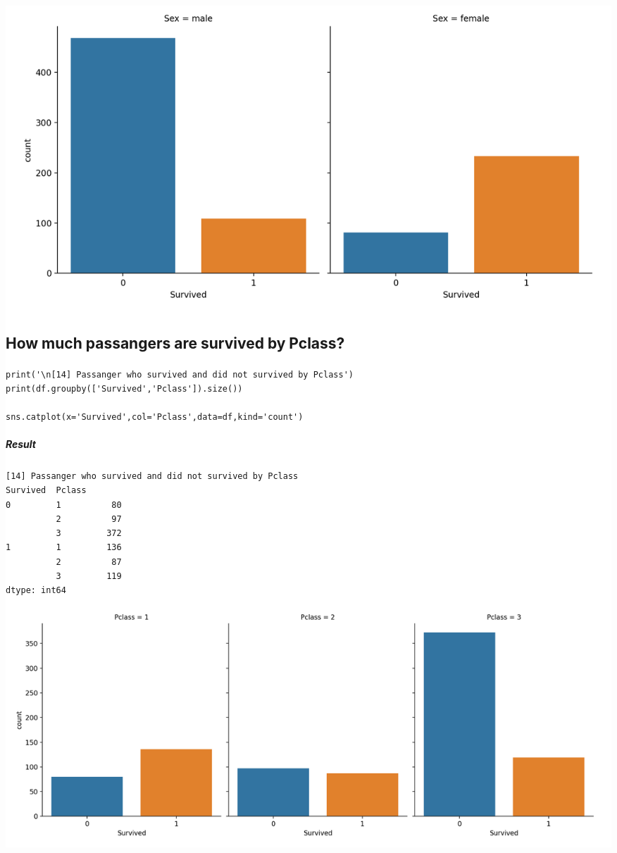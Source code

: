 ![Figure2. Gender](https://github.com/auliakhalqillah/Titanic_Analysis/blob/main/titanic_sex_2.png)
## How much passangers are survived by Pclass?
```
print('\n[14] Passanger who survived and did not survived by Pclass')
print(df.groupby(['Survived','Pclass']).size())

sns.catplot(x='Survived',col='Pclass',data=df,kind='count')
```
##### Result
```
[14] Passanger who survived and did not survived by Pclass
Survived  Pclass
0         1          80
          2          97
          3         372
1         1         136
          2          87
          3         119
dtype: int64
```
![Figure3. Pclass](https://github.com/auliakhalqillah/Titanic_Analysis/blob/main/titanic_pclass_3.png)
